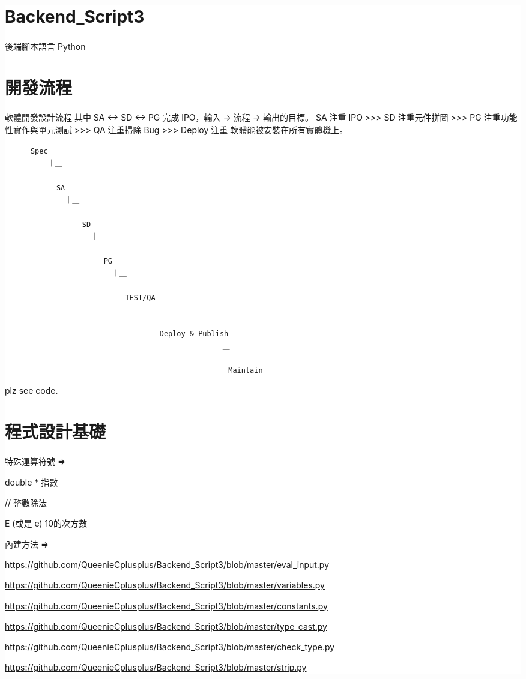 # Backend_Script3
後端腳本語言 Python

# 開發流程 

軟體開發設計流程
其中 SA <-> SD <-> PG 完成 IPO，輸入 -> 流程 -> 輸出的目標。 
SA 注重 IPO >>> SD 注重元件拼圖 >>> PG 注重功能性實作與單元測試 >>> QA 注重掃除 Bug >>> Deploy 注重 軟體能被安裝在所有實體機上。



          Spec  
              ｜＿

                SA
                  ｜＿

                      SD
                        ｜＿

                           PG
                             ｜＿

                                TEST/QA
                                       ｜＿

                                        Deploy & Publish
                                                     ｜＿

                                                        Maintain


plz see code.

# 程式設計基礎 

特殊運算符號 =>

double *   指數

// 整數除法

E (或是 e)  10的次方數

內建方法 =>

https://github.com/QueenieCplusplus/Backend_Script3/blob/master/eval_input.py

https://github.com/QueenieCplusplus/Backend_Script3/blob/master/variables.py

https://github.com/QueenieCplusplus/Backend_Script3/blob/master/constants.py

https://github.com/QueenieCplusplus/Backend_Script3/blob/master/type_cast.py

https://github.com/QueenieCplusplus/Backend_Script3/blob/master/check_type.py

https://github.com/QueenieCplusplus/Backend_Script3/blob/master/strip.py
